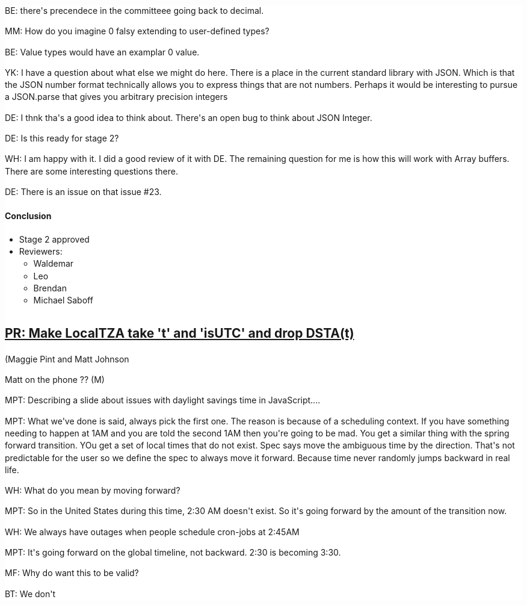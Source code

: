 BE: there's precendece in the committeee going back to decimal.

MM: How do you imagine 0 falsy extending to user-defined types?

BE: Value types would have an examplar 0 value.

YK: I have a question about what else we might do here. There is a place in the current standard library with JSON. Which is that the JSON number format technically allows you to express things that are not numbers. Perhaps it would be interesting to pursue a JSON.parse that gives you arbitrary precision integers

DE: I thnk tha's a good idea to think about. There's an open bug to think about JSON Integer.

DE: Is this ready for stage 2? 

WH: I am happy with it. I did a good review of it with DE. The remaining question for me is how this will work with Array buffers. There are some interesting questions there. 

DE: There is an issue on that issue #23. 



#### Conclusion
- Stage 2 approved
- Reviewers:
  - Waldemar
  - Leo
  - Brendan
  - Michael Saboff


## [PR: Make LocalTZA take 't' and 'isUTC' and drop DSTA(t)](https://github.com/tc39/ecma262/pull/778)

(Maggie Pint and Matt Johnson

Matt on the phone ?? (M)

MPT: Describing a slide about issues with daylight savings time in JavaScript....

MPT: What we've done is said, always pick the first one. The reason is because of a scheduling context. If you have something needing to happen at 1AM and you are told the second 1AM then you're going to be mad. You get a similar thing with the spring forward transition. YOu get a set of local times that do not exist. Spec says move the ambiguous time by the direction. That's not predictable for the user so we define the spec to always move it forward. Because time never randomly jumps backward in real life. 

WH: What do you mean by moving forward?

MPT: So in the United States during this time, 2:30 AM doesn't exist. So it's going forward by the amount of the transition now.

WH: We always have outages when people schedule cron-jobs at 2:45AM

MPT: It's going forward on the global timeline, not backward. 2:30 is becoming 3:30.

MF: Why do want this to be valid?

BT: We don't
